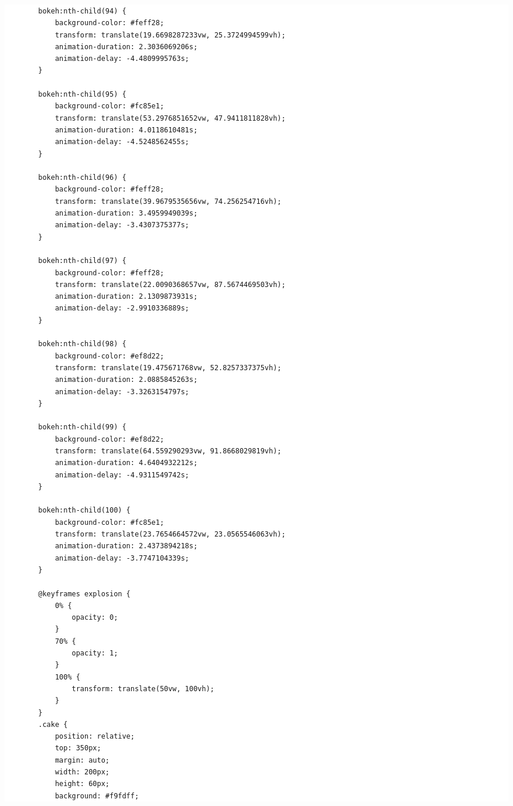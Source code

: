             bokeh:nth-child(94) {
                background-color: #feff28;
                transform: translate(19.6698287233vw, 25.3724994599vh);
                animation-duration: 2.3036069206s;
                animation-delay: -4.4809995763s;
            }

            bokeh:nth-child(95) {
                background-color: #fc85e1;
                transform: translate(53.2976851652vw, 47.9411811828vh);
                animation-duration: 4.0118610481s;
                animation-delay: -4.5248562455s;
            }

            bokeh:nth-child(96) {
                background-color: #feff28;
                transform: translate(39.9679535656vw, 74.256254716vh);
                animation-duration: 3.4959949039s;
                animation-delay: -3.4307375377s;
            }

            bokeh:nth-child(97) {
                background-color: #feff28;
                transform: translate(22.0090368657vw, 87.5674469503vh);
                animation-duration: 2.1309873931s;
                animation-delay: -2.9910336889s;
            }

            bokeh:nth-child(98) {
                background-color: #ef8d22;
                transform: translate(19.475671768vw, 52.8257337375vh);
                animation-duration: 2.0885845263s;
                animation-delay: -3.3263154797s;
            }

            bokeh:nth-child(99) {
                background-color: #ef8d22;
                transform: translate(64.559290293vw, 91.8668029819vh);
                animation-duration: 4.6404932212s;
                animation-delay: -4.9311549742s;
            }

            bokeh:nth-child(100) {
                background-color: #fc85e1;
                transform: translate(23.7654664572vw, 23.0565546063vh);
                animation-duration: 2.4373894218s;
                animation-delay: -3.7747104339s;
            }

            @keyframes explosion {
                0% {
                    opacity: 0;
                }
                70% {
                    opacity: 1;
                }
                100% {
                    transform: translate(50vw, 100vh);
                }
            }
            .cake {
                position: relative;
                top: 350px;
                margin: auto;
                width: 200px;
                height: 60px;
                background: #f9fdff;